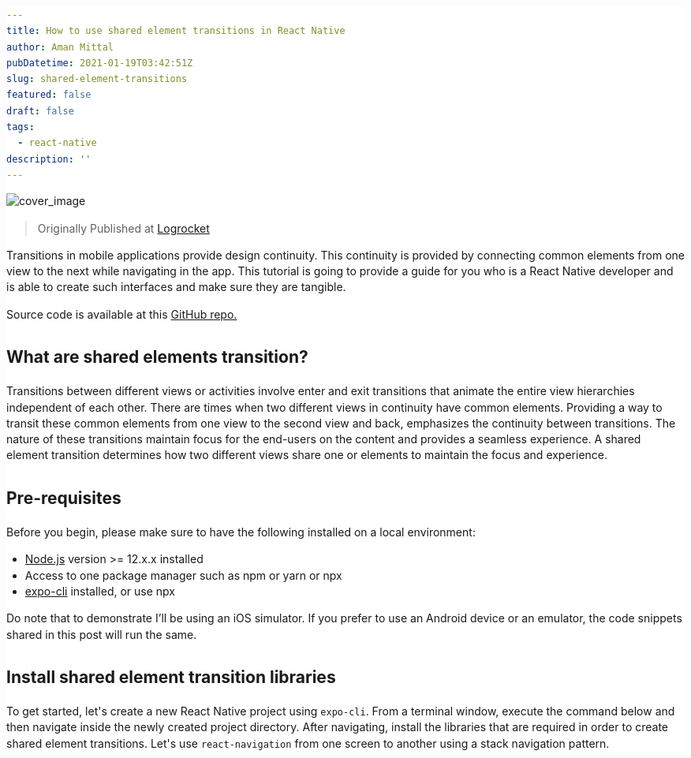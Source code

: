 ```yaml
---
title: How to use shared element transitions in React Native
author: Aman Mittal
pubDatetime: 2021-01-19T03:42:51Z
slug: shared-element-transitions
featured: false
draft: false
tags:
  - react-native
description: ''
---
```


![cover_image](https://blog.logrocket.com/wp-content/uploads/2021/01/reactnavigationv5.png)

> Originally Published at [Logrocket](https://blog.logrocket.com/how-to-use-shared-element-transition-with-react-navigation-v5/)

Transitions in mobile applications provide design continuity. This continuity is provided by connecting common elements from one view to the next while navigating in the app. This tutorial is going to provide a guide for you who is a React Native developer and is able to create such interfaces and make sure they are tangible.

Source code is available at this [GitHub repo.](https://github.com/amandeepmittal/react-native-examples/tree/master/shared-element-transitions)

## What are shared elements transition?

Transitions between different views or activities involve enter and exit transitions that animate the entire view hierarchies independent of each other. There are times when two different views in continuity have common elements. Providing a way to transit these common elements from one view to the second view and back, emphasizes the continuity between transitions. The nature of these transitions maintain focus for the end-users on the content and provides a seamless experience. A shared element transition determines how two different views share one or elements to maintain the focus and experience.

## Pre-requisites

Before you begin, please make sure to have the following installed on a local environment:

- [Node.js](https://nodejs.org/en/) version >= 12.x.x installed
- Access to one package manager such as npm or yarn or npx
- [expo-cli](https://github.com/expo/expo-cli) installed, or use npx

Do note that to demonstrate I’ll be using an iOS simulator. If you prefer to use an Android device or an emulator, the code snippets shared in this post will run the same.

## Install shared element transition libraries

To get started, let's create a new React Native project using `expo-cli`. From a terminal window, execute the command below and then navigate inside the newly created project directory. After navigating, install the libraries that are required in order to create shared element transitions. Let's use `react-navigation` from one screen to another using a stack navigation pattern.
